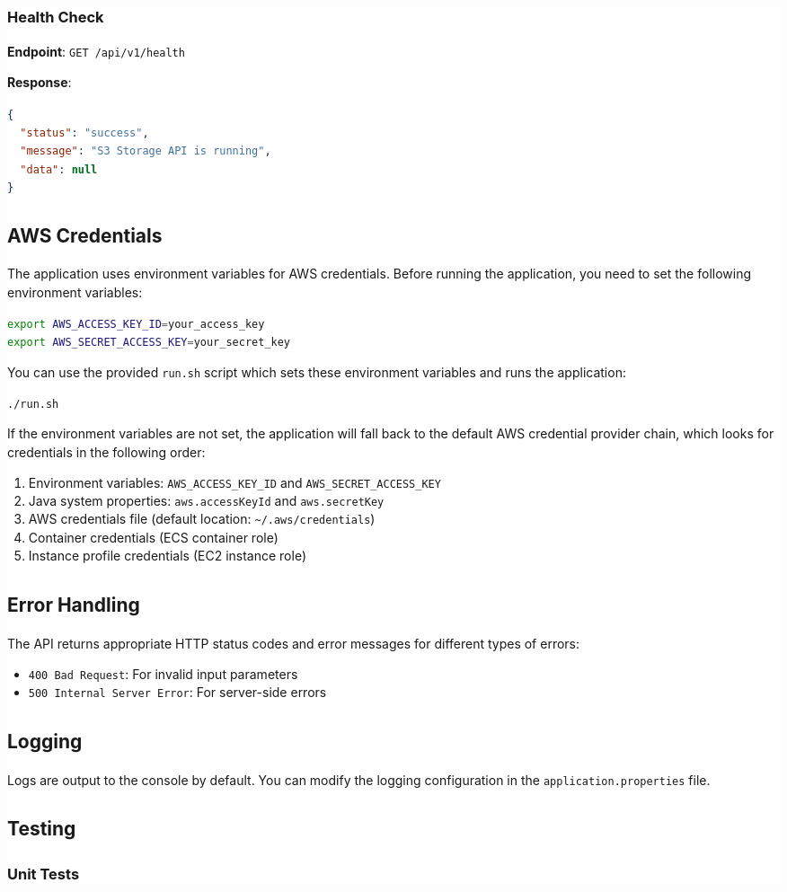 ### Health Check

**Endpoint**: `GET /api/v1/health`

**Response**:
```json
{
  "status": "success",
  "message": "S3 Storage API is running",
  "data": null
}
```

## AWS Credentials

The application uses environment variables for AWS credentials. Before running the application, you need to set the following environment variables:

```bash
export AWS_ACCESS_KEY_ID=your_access_key
export AWS_SECRET_ACCESS_KEY=your_secret_key
```

You can use the provided `run.sh` script which sets these environment variables and runs the application:

```bash
./run.sh
```

If the environment variables are not set, the application will fall back to the default AWS credential provider chain, which looks for credentials in the following order:

1. Environment variables: `AWS_ACCESS_KEY_ID` and `AWS_SECRET_ACCESS_KEY`
2. Java system properties: `aws.accessKeyId` and `aws.secretKey`
3. AWS credentials file (default location: `~/.aws/credentials`)
4. Container credentials (ECS container role)
5. Instance profile credentials (EC2 instance role)

## Error Handling

The API returns appropriate HTTP status codes and error messages for different types of errors:

- `400 Bad Request`: For invalid input parameters
- `500 Internal Server Error`: For server-side errors

## Logging

Logs are output to the console by default. You can modify the logging configuration in the `application.properties` file.

## Testing

### Unit Tests
